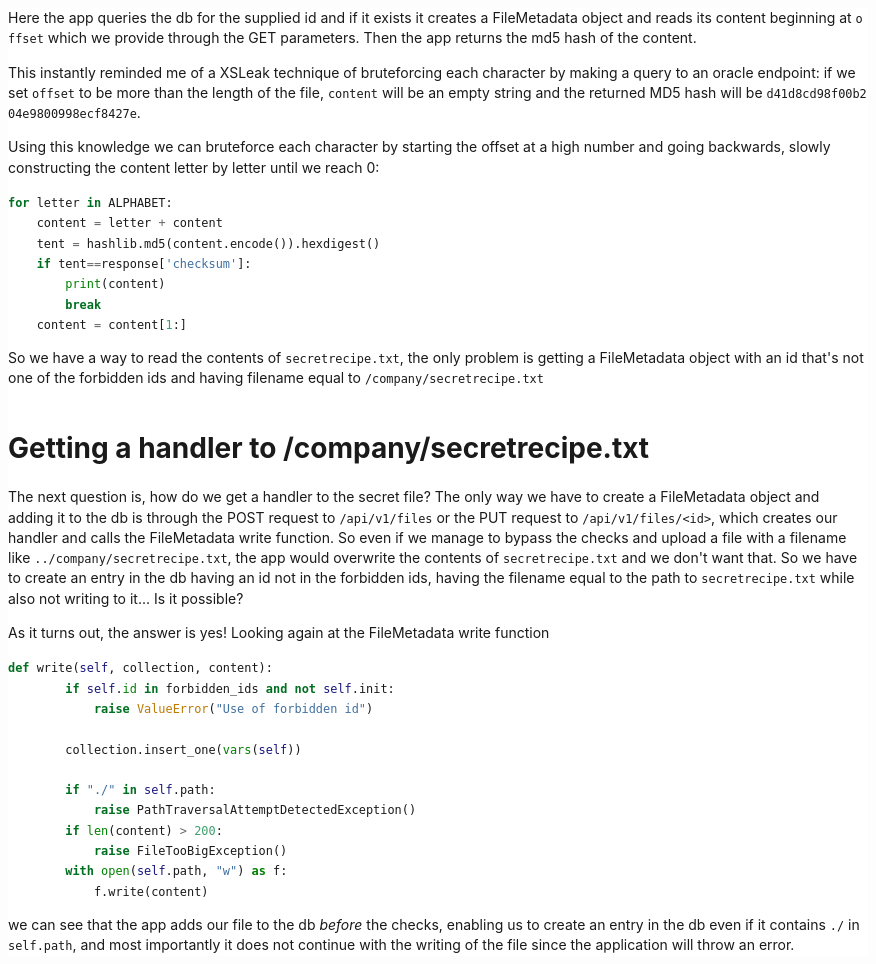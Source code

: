 Here the app queries the db for the supplied id and if it exists it creates a FileMetadata object and reads its content beginning at `offset` which we provide through the GET parameters. Then the app returns the md5 hash of the content.

This instantly reminded me of a XSLeak technique of bruteforcing each character by making a query to an oracle endpoint: if we set `offset` to be more than the length of the file, `content` will be an empty string and the returned MD5 hash will be `d41d8cd98f00b204e9800998ecf8427e`. 

Using this knowledge we can bruteforce each character by starting the offset at a high number and going backwards, slowly constructing the content letter by letter until we reach 0:

```python
for letter in ALPHABET:
    content = letter + content
    tent = hashlib.md5(content.encode()).hexdigest()
    if tent==response['checksum']:
        print(content)
        break
    content = content[1:]
```

So we have a way to read the contents of `secretrecipe.txt`, the only problem is getting a FileMetadata object with an id that's not one of the forbidden ids and having filename equal to `/company/secretrecipe.txt`


# Getting a handler to /company/secretrecipe.txt

The next question is, how do we get a handler to the secret file? 
The only way we have to create a FileMetadata object and adding it to the db is through the POST request to `/api/v1/files` or the PUT request to `/api/v1/files/<id>`, which creates our handler and calls the FileMetadata write function. So even if we manage to bypass the checks and upload a file with a filename like `../company/secretrecipe.txt`, the app would overwrite the contents of `secretrecipe.txt` and we don't want that. So we have to create an entry in the db having an id not in the forbidden ids, having the filename equal to the path to `secretrecipe.txt` while also not writing to it... Is it possible?

As it turns out, the answer is yes! Looking again at the FileMetadata write function 

```python
def write(self, collection, content):
        if self.id in forbidden_ids and not self.init:
            raise ValueError("Use of forbidden id")

        collection.insert_one(vars(self))

        if "./" in self.path:
            raise PathTraversalAttemptDetectedException()
        if len(content) > 200:
            raise FileTooBigException()
        with open(self.path, "w") as f:
            f.write(content)
```

we can see that the app adds our file to the db _before_ the checks, enabling us to create an entry in the db even if it contains `./` in `self.path`, and most importantly it does not continue with the writing of the file since the application will throw an error.
